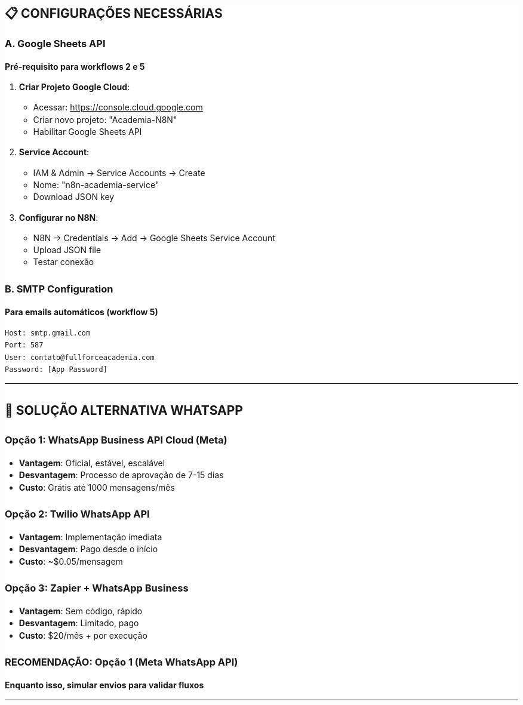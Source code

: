 
## 📋 CONFIGURAÇÕES NECESSÁRIAS

### A. Google Sheets API
**Pré-requisito para workflows 2 e 5**

1. **Criar Projeto Google Cloud**:
   - Acessar: https://console.cloud.google.com
   - Criar novo projeto: "Academia-N8N"
   - Habilitar Google Sheets API

2. **Service Account**:
   - IAM & Admin → Service Accounts → Create
   - Nome: "n8n-academia-service"
   - Download JSON key

3. **Configurar no N8N**:
   - N8N → Credentials → Add → Google Sheets Service Account
   - Upload JSON file
   - Testar conexão

### B. SMTP Configuration
**Para emails automáticos (workflow 5)**

```
Host: smtp.gmail.com
Port: 587
User: contato@fullforceacademia.com
Password: [App Password]
```

---

## 🚨 SOLUÇÃO ALTERNATIVA WHATSAPP

### Opção 1: WhatsApp Business API Cloud (Meta)
- **Vantagem**: Oficial, estável, escalável
- **Desvantagem**: Processo de aprovação de 7-15 dias
- **Custo**: Grátis até 1000 mensagens/mês

### Opção 2: Twilio WhatsApp API  
- **Vantagem**: Implementação imediata
- **Desvantagem**: Pago desde o início
- **Custo**: ~$0.05/mensagem

### Opção 3: Zapier + WhatsApp Business
- **Vantagem**: Sem código, rápido
- **Desvantagem**: Limitado, pago
- **Custo**: $20/mês + por execução

### **RECOMENDAÇÃO: Opção 1 (Meta WhatsApp API)**
**Enquanto isso, simular envios para validar fluxos**

---
